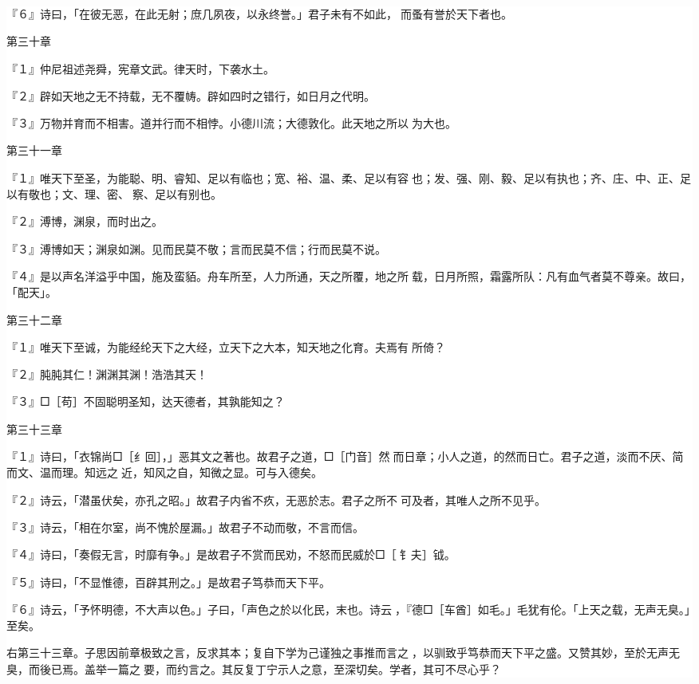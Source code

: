 『６』诗曰，「在彼无恶，在此无射；庶几夙夜，以永终誉。」君子未有不如此，
而蚤有誉於天下者也。

第三十章

『１』仲尼祖述尧舜，宪章文武。律天时，下袭水土。

『２』辟如天地之无不持载，无不覆帱。辟如四时之错行，如日月之代明。

『３』万物并育而不相害。道并行而不相悖。小德川流；大德敦化。此天地之所以
为大也。

第三十一章

『１』唯天下至圣，为能聪、明、睿知、足以有临也；宽、裕、温、柔、足以有容
也；发、强、刚、毅、足以有执也；齐、庄、中、正、足以有敬也；文、理、密、
察、足以有别也。

『２』溥博，渊泉，而时出之。

『３』溥博如天；渊泉如渊。见而民莫不敬；言而民莫不信；行而民莫不说。

『４』是以声名洋溢乎中国，施及蛮貊。舟车所至，人力所通，天之所覆，地之所
载，日月所照，霜露所队：凡有血气者莫不尊亲。故曰，「配天」。

第三十二章

『１』唯天下至诚，为能经纶天下之大经，立天下之大本，知天地之化育。夫焉有
所倚？

『２』肫肫其仁！渊渊其渊！浩浩其天！

『３』□［苟］不固聪明圣知，达天德者，其孰能知之？

第三十三章

『１』诗曰，「衣锦尚□［纟回］，」恶其文之著也。故君子之道，□［门音］然
而日章；小人之道，的然而日亡。君子之道，淡而不厌、简而文、温而理。知远之
近，知风之自，知微之显。可与入德矣。

『２』诗云，「潜虽伏矣，亦孔之昭。」故君子内省不疚，无恶於志。君子之所不
可及者，其唯人之所不见乎。

『３』诗云，「相在尔室，尚不愧於屋漏。」故君子不动而敬，不言而信。

『４』诗曰，「奏假无言，时靡有争。」是故君子不赏而民劝，不怒而民威於□［
钅夫］钺。

『５』诗曰，「不显惟德，百辟其刑之。」是故君子笃恭而天下平。

『６』诗云，「予怀明德，不大声以色。」子曰，「声色之於以化民，末也。诗云
，『德□［车酋］如毛。」毛犹有伦。「上天之载，无声无臭。」至矣。

右第三十三章。子思因前章极致之言，反求其本；复自下学为己谨独之事推而言之
，以驯致乎笃恭而天下平之盛。又赞其妙，至於无声无臭，而後已焉。盖举一篇之
要，而约言之。其反复丁宁示人之意，至深切矣。学者，其可不尽心乎？


  